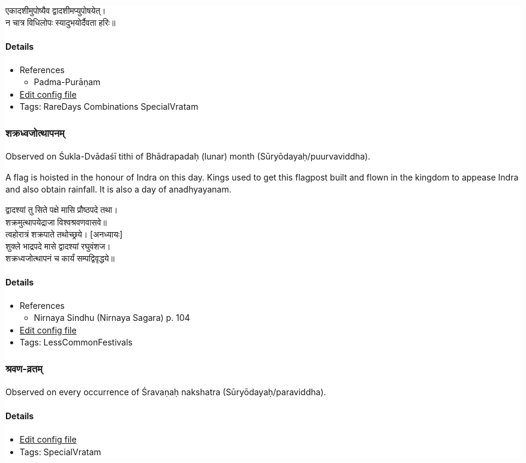 एकादशीमुपोष्यैव द्वादशीमप्युपोषयेत्।  
न चात्र विधिलोपः स्यादुभयोर्दैवता हरिः॥



#### Details
- References
  - Padma-Purāṇam
- [Edit config file](https://github.com/jyotisham/adyatithi/blob/master/time_focus/monthly/dvAdashI/description_only/vijayA~zravaNa-mahAdvAdazI.toml)
- Tags: RareDays Combinations SpecialVratam


### शक्रध्वजोत्थापनम्

Observed on Śukla-Dvādaśī tithi of Bhādrapadaḥ (lunar) month (Sūryōdayaḥ/puurvaviddha). 

A flag is hoisted in the honour of Indra on this day. Kings used to get this flagpost built and flown in the kingdom to appease Indra and also obtain rainfall. It is also a day of anadhyayanam.

द्वादश्यां तु सिते पक्षे मासि प्रौष्ठपदे तथा।  
शक्रमुत्थापयेद्राजा विश्वश्रवणवासवे॥  
त्वहोरात्रं शक्रपाते तथोच्छ्रये। [अनध्यायः]  
शुक्ले भाद्रपदे मासे द्वादश्यां रघुवंशज।  
शक्रध्वजोत्थापनं च कार्यं सम्पद्विवृद्धये॥



#### Details
- References
  - Nirnaya Sindhu (Nirnaya Sagara) p. 104
- [Edit config file](https://github.com/jyotisham/adyatithi/blob/master/devatA/vaiShNava/lunar_month/tithi/06/12/zakradhvajotthApanam.toml)
- Tags: LessCommonFestivals


### श्रवण-व्रतम्

Observed on every occurrence of Śravaṇaḥ nakshatra (Sūryōdayaḥ/paraviddha). 



#### Details
- [Edit config file](https://github.com/jyotisham/adyatithi/blob/master/general/sidereal_solar_month/nakshatra/00/22/zravaNa-vratam.toml)
- Tags: SpecialVratam


